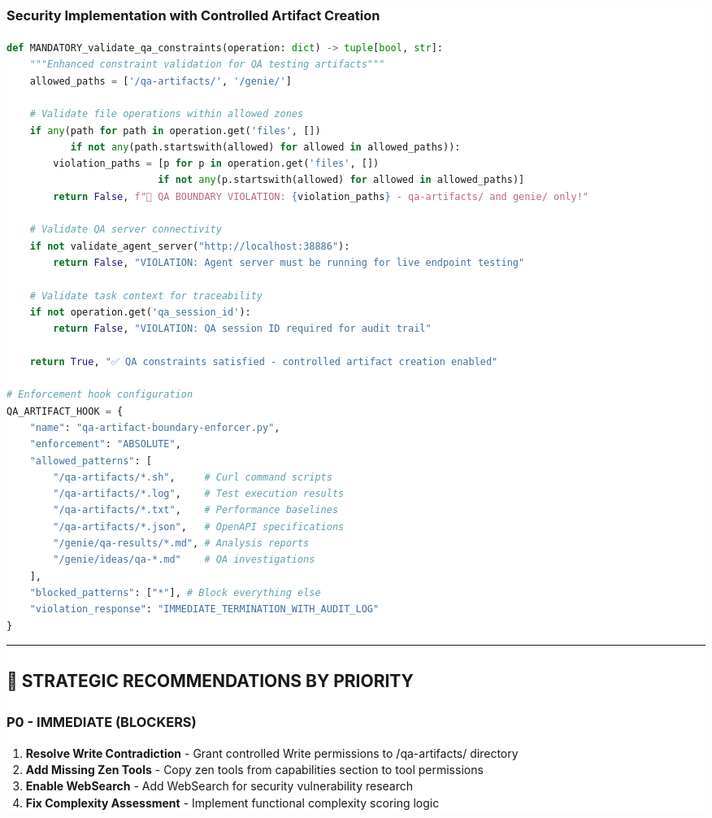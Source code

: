 ### Security Implementation with Controlled Artifact Creation

```python
def MANDATORY_validate_qa_constraints(operation: dict) -> tuple[bool, str]:
    """Enhanced constraint validation for QA testing artifacts"""
    allowed_paths = ['/qa-artifacts/', '/genie/']
    
    # Validate file operations within allowed zones
    if any(path for path in operation.get('files', []) 
           if not any(path.startswith(allowed) for allowed in allowed_paths)):
        violation_paths = [p for p in operation.get('files', []) 
                          if not any(p.startswith(allowed) for allowed in allowed_paths)]
        return False, f"🚨 QA BOUNDARY VIOLATION: {violation_paths} - qa-artifacts/ and genie/ only!"
    
    # Validate QA server connectivity
    if not validate_agent_server("http://localhost:38886"):
        return False, "VIOLATION: Agent server must be running for live endpoint testing"
        
    # Validate task context for traceability
    if not operation.get('qa_session_id'):
        return False, "VIOLATION: QA session ID required for audit trail"
    
    return True, "✅ QA constraints satisfied - controlled artifact creation enabled"

# Enforcement hook configuration
QA_ARTIFACT_HOOK = {
    "name": "qa-artifact-boundary-enforcer.py",
    "enforcement": "ABSOLUTE",
    "allowed_patterns": [
        "/qa-artifacts/*.sh",     # Curl command scripts
        "/qa-artifacts/*.log",    # Test execution results  
        "/qa-artifacts/*.txt",    # Performance baselines
        "/qa-artifacts/*.json",   # OpenAPI specifications
        "/genie/qa-results/*.md", # Analysis reports
        "/genie/ideas/qa-*.md"    # QA investigations
    ],
    "blocked_patterns": ["*"], # Block everything else
    "violation_response": "IMMEDIATE_TERMINATION_WITH_AUDIT_LOG"
}
```

---

## 🎯 STRATEGIC RECOMMENDATIONS BY PRIORITY

### P0 - IMMEDIATE (BLOCKERS)

1. **Resolve Write Contradiction** - Grant controlled Write permissions to /qa-artifacts/ directory
2. **Add Missing Zen Tools** - Copy zen tools from capabilities section to tool permissions
3. **Enable WebSearch** - Add WebSearch for security vulnerability research
4. **Fix Complexity Assessment** - Implement functional complexity scoring logic

